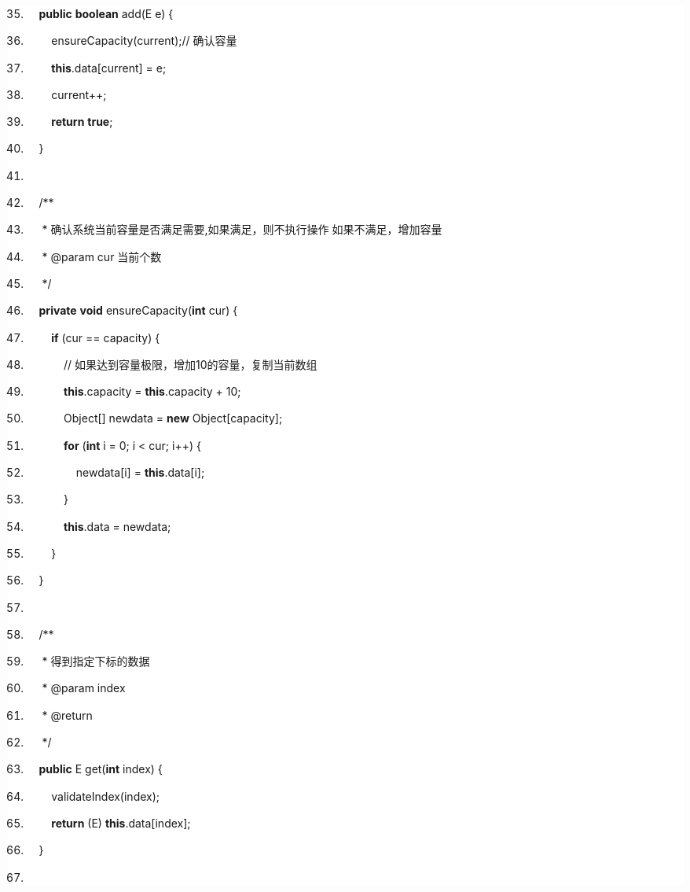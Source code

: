 35.     **public** **boolean** add(E e) {  

36.         ensureCapacity(current);// 确认容量  

37.         **this**.data[current] = e;  

38.         current++;  

39.         **return** **true**;  

40.     }  

41.   

42.     /** 

43.      * 确认系统当前容量是否满足需要,如果满足，则不执行操作 如果不满足，增加容量 

44.      * @param cur 当前个数 

45.      */  

46.     **private** **void** ensureCapacity(**int** cur) {  

47.         **if** (cur == capacity) {  

48.             // 如果达到容量极限，增加10的容量，复制当前数组  

49.             **this**.capacity = **this**.capacity + 10;  

50.             Object[] newdata = **new** Object[capacity];  

51.             **for** (**int** i = 0; i < cur; i++) {  

52.                 newdata[i] = **this**.data[i];  

53.             }  

54.             **this**.data = newdata;  

55.         }  

56.     }  

57.   

58.     /** 

59.      * 得到指定下标的数据 

60.      * @param index 

61.      * @return 

62.      */  

63.     **public** E get(**int** index) {  

64.         validateIndex(index);  

65.         **return** (E) **this**.data[index];  

66.     }  

67.        
